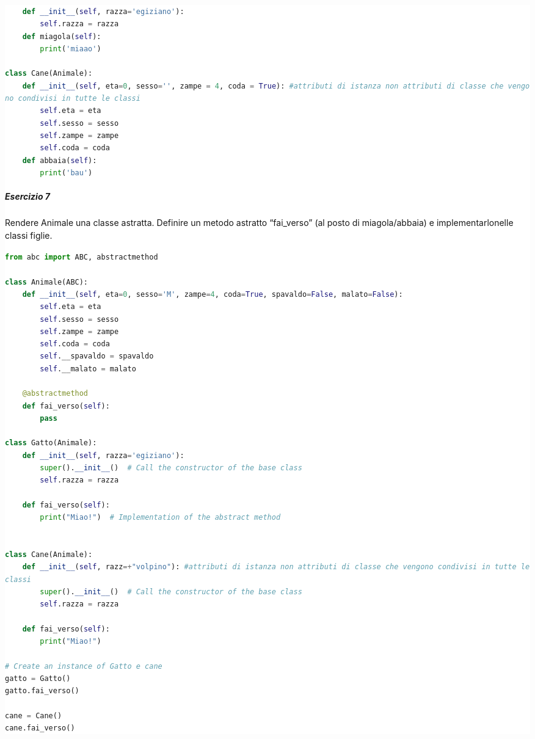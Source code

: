 ```python
    def __init__(self, razza='egiziano'):
        self.razza = razza
    def miagola(self):
        print('miaao')

class Cane(Animale):
    def __init__(self, eta=0, sesso='', zampe = 4, coda = True): #attributi di istanza non attributi di classe che vengono condivisi in tutte le classi
        self.eta = eta
        self.sesso = sesso
        self.zampe = zampe
        self.coda = coda
    def abbaia(self):
        print('bau')
```

##### Esercizio 7

Rendere Animale una classe astratta.
Definire un metodo astratto “fai_verso” (al posto di miagola/abbaia) e implementarlonelle classi figlie.

```python
from abc import ABC, abstractmethod

class Animale(ABC):
    def __init__(self, eta=0, sesso='M', zampe=4, coda=True, spavaldo=False, malato=False):
        self.eta = eta
        self.sesso = sesso
        self.zampe = zampe
        self.coda = coda
        self.__spavaldo = spavaldo
        self.__malato = malato

    @abstractmethod
    def fai_verso(self):
        pass

class Gatto(Animale):
    def __init__(self, razza='egiziano'):
        super().__init__()  # Call the constructor of the base class
        self.razza = razza

    def fai_verso(self):
        print("Miao!")  # Implementation of the abstract method


class Cane(Animale):
    def __init__(self, razz=+"volpino"): #attributi di istanza non attributi di classe che vengono condivisi in tutte le classi
        super().__init__()  # Call the constructor of the base class
        self.razza = razza

    def fai_verso(self):
        print("Miao!")

# Create an instance of Gatto e cane
gatto = Gatto()
gatto.fai_verso()

cane = Cane()
cane.fai_verso()
```
